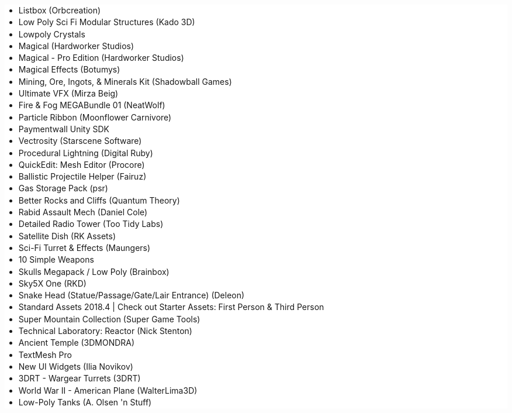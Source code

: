 - Listbox (Orbcreation)
- Low Poly Sci Fi Modular Structures (Kado 3D)
- Lowpoly Crystals
- Magical (Hardworker Studios)
- Magical - Pro Edition (Hardworker Studios)
- Magical Effects (Botumys)
- Mining, Ore, Ingots, & Minerals Kit (Shadowball Games)
- Ultimate VFX (Mirza Beig)
- Fire & Fog MEGABundle 01 (NeatWolf)
- Particle Ribbon (Moonflower Carnivore)
- Paymentwall Unity SDK
- Vectrosity (Starscene Software)
- Procedural Lightning (Digital Ruby)
- QuickEdit: Mesh Editor (Procore)
- Ballistic Projectile Helper (Fairuz)
- Gas Storage Pack (psr)
- Better Rocks and Cliffs (Quantum Theory)
- Rabid Assault Mech (Daniel Cole)
- Detailed Radio Tower (Too Tidy Labs)
- Satellite Dish (RK Assets)
- Sci-Fi Turret & Effects (Maungers)
- 10 Simple Weapons
- Skulls Megapack / Low Poly (Brainbox)
- Sky5X One (RKD)
- Snake Head (Statue/Passage/Gate/Lair Entrance) (Deleon)
- Standard Assets 2018.4 | Check out Starter Assets: First Person & Third Person
- Super Mountain Collection (Super Game Tools)
- Technical Laboratory: Reactor (Nick Stenton)
- Ancient Temple (3DMONDRA)
- TextMesh Pro
- New UI Widgets (Ilia Novikov)
- 3DRT - Wargear Turrets (3DRT)
- World War II - American Plane (WalterLima3D)
- Low-Poly Tanks (A. Olsen 'n Stuff)
